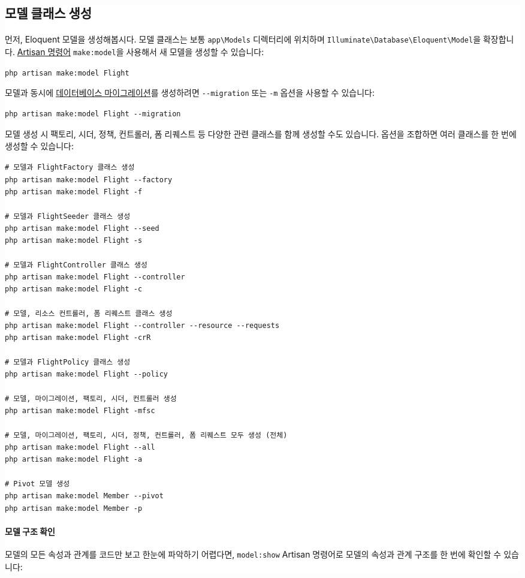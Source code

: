 <a name="generating-model-classes"></a>
## 모델 클래스 생성

먼저, Eloquent 모델을 생성해봅시다. 모델 클래스는 보통 `app\Models` 디렉터리에 위치하며 `Illuminate\Database\Eloquent\Model`을 확장합니다. [Artisan 명령어](/docs/{{version}}/artisan) `make:model`을 사용해서 새 모델을 생성할 수 있습니다:

```shell
php artisan make:model Flight
```

모델과 동시에 [데이터베이스 마이그레이션](/docs/{{version}}/migrations)를 생성하려면 `--migration` 또는 `-m` 옵션을 사용할 수 있습니다:

```shell
php artisan make:model Flight --migration
```

모델 생성 시 팩토리, 시더, 정책, 컨트롤러, 폼 리퀘스트 등 다양한 관련 클래스를 함께 생성할 수도 있습니다. 옵션을 조합하면 여러 클래스를 한 번에 생성할 수 있습니다:

```shell
# 모델과 FlightFactory 클래스 생성
php artisan make:model Flight --factory
php artisan make:model Flight -f

# 모델과 FlightSeeder 클래스 생성
php artisan make:model Flight --seed
php artisan make:model Flight -s

# 모델과 FlightController 클래스 생성
php artisan make:model Flight --controller
php artisan make:model Flight -c

# 모델, 리소스 컨트롤러, 폼 리퀘스트 클래스 생성
php artisan make:model Flight --controller --resource --requests
php artisan make:model Flight -crR

# 모델과 FlightPolicy 클래스 생성
php artisan make:model Flight --policy

# 모델, 마이그레이션, 팩토리, 시더, 컨트롤러 생성
php artisan make:model Flight -mfsc

# 모델, 마이그레이션, 팩토리, 시더, 정책, 컨트롤러, 폼 리퀘스트 모두 생성 (전체)
php artisan make:model Flight --all
php artisan make:model Flight -a

# Pivot 모델 생성
php artisan make:model Member --pivot
php artisan make:model Member -p
```

<a name="inspecting-models"></a>
#### 모델 구조 확인

모델의 모든 속성과 관계를 코드만 보고 한눈에 파악하기 어렵다면, `model:show` Artisan 명령어로 모델의 속성과 관계 구조를 한 번에 확인할 수 있습니다:
